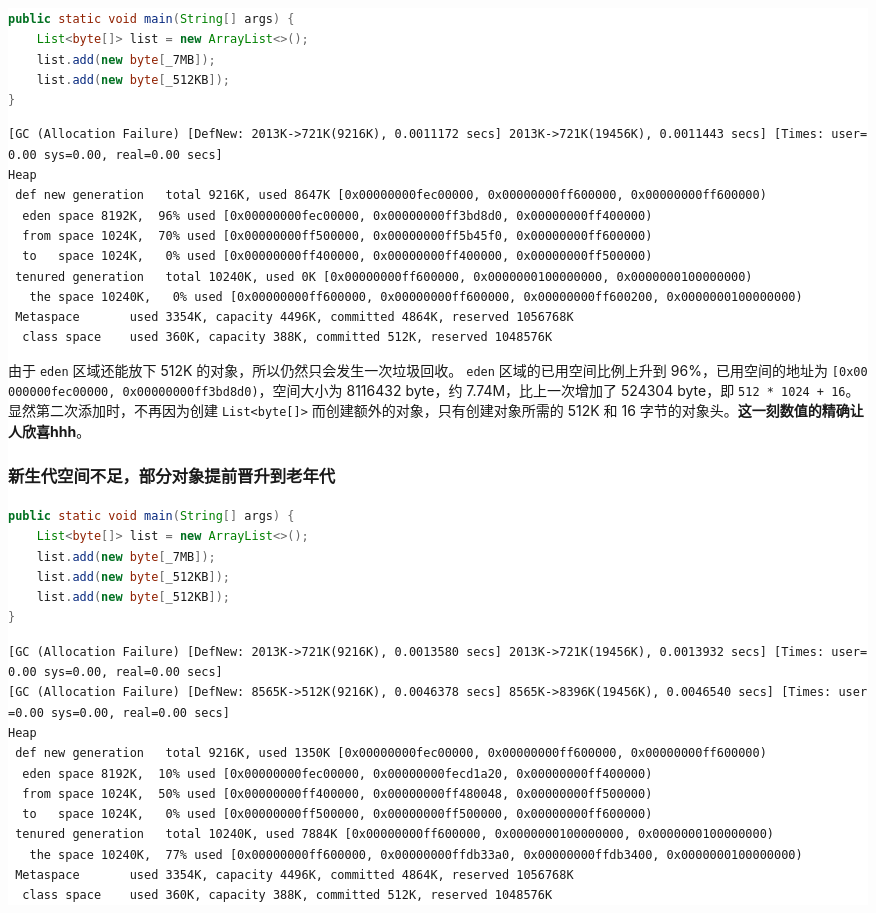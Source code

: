 ```java
public static void main(String[] args) {
    List<byte[]> list = new ArrayList<>();
    list.add(new byte[_7MB]);
    list.add(new byte[_512KB]);
}
```

```console
[GC (Allocation Failure) [DefNew: 2013K->721K(9216K), 0.0011172 secs] 2013K->721K(19456K), 0.0011443 secs] [Times: user=0.00 sys=0.00, real=0.00 secs] 
Heap
 def new generation   total 9216K, used 8647K [0x00000000fec00000, 0x00000000ff600000, 0x00000000ff600000)
  eden space 8192K,  96% used [0x00000000fec00000, 0x00000000ff3bd8d0, 0x00000000ff400000)
  from space 1024K,  70% used [0x00000000ff500000, 0x00000000ff5b45f0, 0x00000000ff600000)
  to   space 1024K,   0% used [0x00000000ff400000, 0x00000000ff400000, 0x00000000ff500000)
 tenured generation   total 10240K, used 0K [0x00000000ff600000, 0x0000000100000000, 0x0000000100000000)
   the space 10240K,   0% used [0x00000000ff600000, 0x00000000ff600000, 0x00000000ff600200, 0x0000000100000000)
 Metaspace       used 3354K, capacity 4496K, committed 4864K, reserved 1056768K
  class space    used 360K, capacity 388K, committed 512K, reserved 1048576K
```

由于 `eden` 区域还能放下 512K 的对象，所以仍然只会发生一次垃圾回收。
`eden` 区域的已用空间比例上升到 96%，已用空间的地址为 `[0x00000000fec00000, 0x00000000ff3bd8d0)`，空间大小为 8116432 byte，约 7.74M，比上一次增加了 524304 byte，即 `512 * 1024 + 16`。显然第二次添加时，不再因为创建 `List<byte[]>` 而创建额外的对象，只有创建对象所需的 512K 和 16 字节的对象头。**这一刻数值的精确让人欣喜hhh**。

### 新生代空间不足，部分对象提前晋升到老年代

```java
public static void main(String[] args) {
    List<byte[]> list = new ArrayList<>();
    list.add(new byte[_7MB]);
    list.add(new byte[_512KB]);
    list.add(new byte[_512KB]);
}
```

```console
[GC (Allocation Failure) [DefNew: 2013K->721K(9216K), 0.0013580 secs] 2013K->721K(19456K), 0.0013932 secs] [Times: user=0.00 sys=0.00, real=0.00 secs] 
[GC (Allocation Failure) [DefNew: 8565K->512K(9216K), 0.0046378 secs] 8565K->8396K(19456K), 0.0046540 secs] [Times: user=0.00 sys=0.00, real=0.00 secs] 
Heap
 def new generation   total 9216K, used 1350K [0x00000000fec00000, 0x00000000ff600000, 0x00000000ff600000)
  eden space 8192K,  10% used [0x00000000fec00000, 0x00000000fecd1a20, 0x00000000ff400000)
  from space 1024K,  50% used [0x00000000ff400000, 0x00000000ff480048, 0x00000000ff500000)
  to   space 1024K,   0% used [0x00000000ff500000, 0x00000000ff500000, 0x00000000ff600000)
 tenured generation   total 10240K, used 7884K [0x00000000ff600000, 0x0000000100000000, 0x0000000100000000)
   the space 10240K,  77% used [0x00000000ff600000, 0x00000000ffdb33a0, 0x00000000ffdb3400, 0x0000000100000000)
 Metaspace       used 3354K, capacity 4496K, committed 4864K, reserved 1056768K
  class space    used 360K, capacity 388K, committed 512K, reserved 1048576K
```
